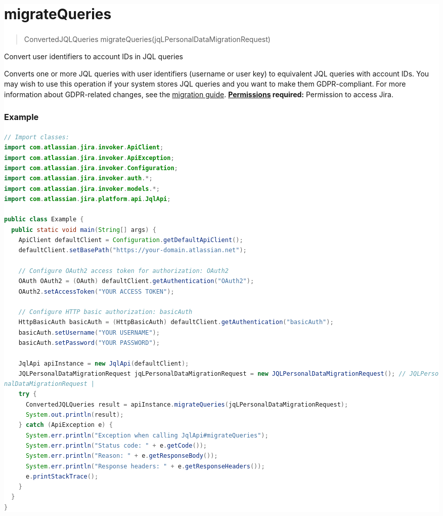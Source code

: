 <a id="migrateQueries"></a>
# **migrateQueries**
> ConvertedJQLQueries migrateQueries(jqLPersonalDataMigrationRequest)

Convert user identifiers to account IDs in JQL queries

Converts one or more JQL queries with user identifiers (username or user key) to equivalent JQL queries with account IDs.  You may wish to use this operation if your system stores JQL queries and you want to make them GDPR-compliant. For more information about GDPR-related changes, see the [migration guide](https://developer.atlassian.com/cloud/jira/platform/deprecation-notice-user-privacy-api-migration-guide/).  **[Permissions](#permissions) required:** Permission to access Jira.

### Example
```java
// Import classes:
import com.atlassian.jira.invoker.ApiClient;
import com.atlassian.jira.invoker.ApiException;
import com.atlassian.jira.invoker.Configuration;
import com.atlassian.jira.invoker.auth.*;
import com.atlassian.jira.invoker.models.*;
import com.atlassian.jira.platform.api.JqlApi;

public class Example {
  public static void main(String[] args) {
    ApiClient defaultClient = Configuration.getDefaultApiClient();
    defaultClient.setBasePath("https://your-domain.atlassian.net");
    
    // Configure OAuth2 access token for authorization: OAuth2
    OAuth OAuth2 = (OAuth) defaultClient.getAuthentication("OAuth2");
    OAuth2.setAccessToken("YOUR ACCESS TOKEN");

    // Configure HTTP basic authorization: basicAuth
    HttpBasicAuth basicAuth = (HttpBasicAuth) defaultClient.getAuthentication("basicAuth");
    basicAuth.setUsername("YOUR USERNAME");
    basicAuth.setPassword("YOUR PASSWORD");

    JqlApi apiInstance = new JqlApi(defaultClient);
    JQLPersonalDataMigrationRequest jqLPersonalDataMigrationRequest = new JQLPersonalDataMigrationRequest(); // JQLPersonalDataMigrationRequest | 
    try {
      ConvertedJQLQueries result = apiInstance.migrateQueries(jqLPersonalDataMigrationRequest);
      System.out.println(result);
    } catch (ApiException e) {
      System.err.println("Exception when calling JqlApi#migrateQueries");
      System.err.println("Status code: " + e.getCode());
      System.err.println("Reason: " + e.getResponseBody());
      System.err.println("Response headers: " + e.getResponseHeaders());
      e.printStackTrace();
    }
  }
}
```
